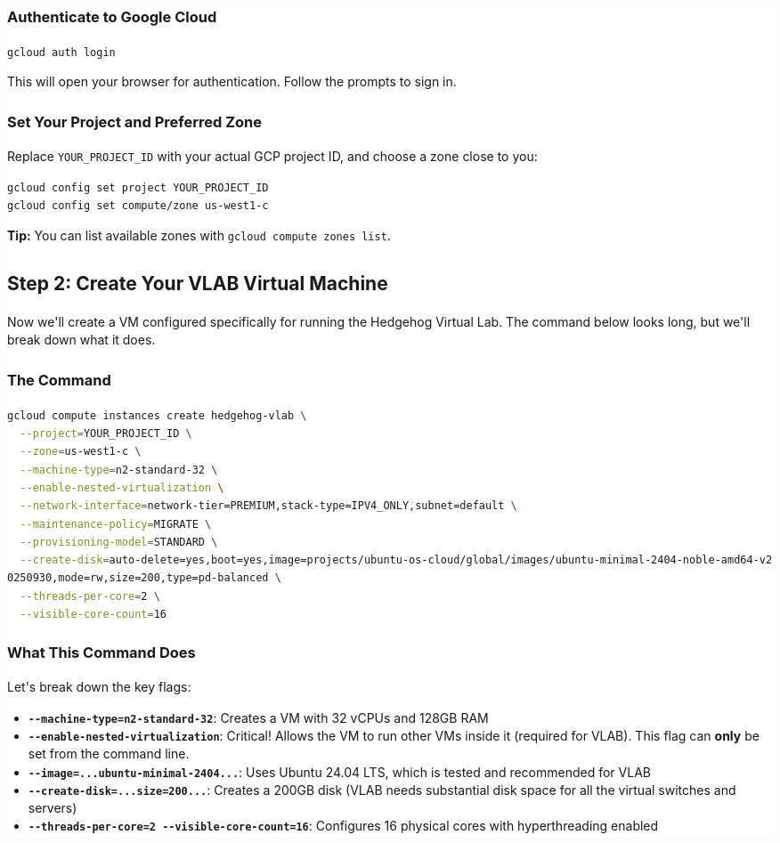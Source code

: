 ### Authenticate to Google Cloud

```bash
gcloud auth login
```

This will open your browser for authentication. Follow the prompts to sign in.

### Set Your Project and Preferred Zone

Replace `YOUR_PROJECT_ID` with your actual GCP project ID, and choose a zone close to you:

```bash
gcloud config set project YOUR_PROJECT_ID
gcloud config set compute/zone us-west1-c
```

**Tip:** You can list available zones with `gcloud compute zones list`.

## Step 2: Create Your VLAB Virtual Machine

Now we'll create a VM configured specifically for running the Hedgehog Virtual Lab. The command below looks long, but we'll break down what it does.

### The Command

```bash
gcloud compute instances create hedgehog-vlab \
  --project=YOUR_PROJECT_ID \
  --zone=us-west1-c \
  --machine-type=n2-standard-32 \
  --enable-nested-virtualization \
  --network-interface=network-tier=PREMIUM,stack-type=IPV4_ONLY,subnet=default \
  --maintenance-policy=MIGRATE \
  --provisioning-model=STANDARD \
  --create-disk=auto-delete=yes,boot=yes,image=projects/ubuntu-os-cloud/global/images/ubuntu-minimal-2404-noble-amd64-v20250930,mode=rw,size=200,type=pd-balanced \
  --threads-per-core=2 \
  --visible-core-count=16
```

### What This Command Does

Let's break down the key flags:

- **`--machine-type=n2-standard-32`**: Creates a VM with 32 vCPUs and 128GB RAM
- **`--enable-nested-virtualization`**: Critical! Allows the VM to run other VMs inside it (required for VLAB). This flag can **only** be set from the command line.
- **`--image=...ubuntu-minimal-2404...`**: Uses Ubuntu 24.04 LTS, which is tested and recommended for VLAB
- **`--create-disk=...size=200...`**: Creates a 200GB disk (VLAB needs substantial disk space for all the virtual switches and servers)
- **`--threads-per-core=2 --visible-core-count=16`**: Configures 16 physical cores with hyperthreading enabled
